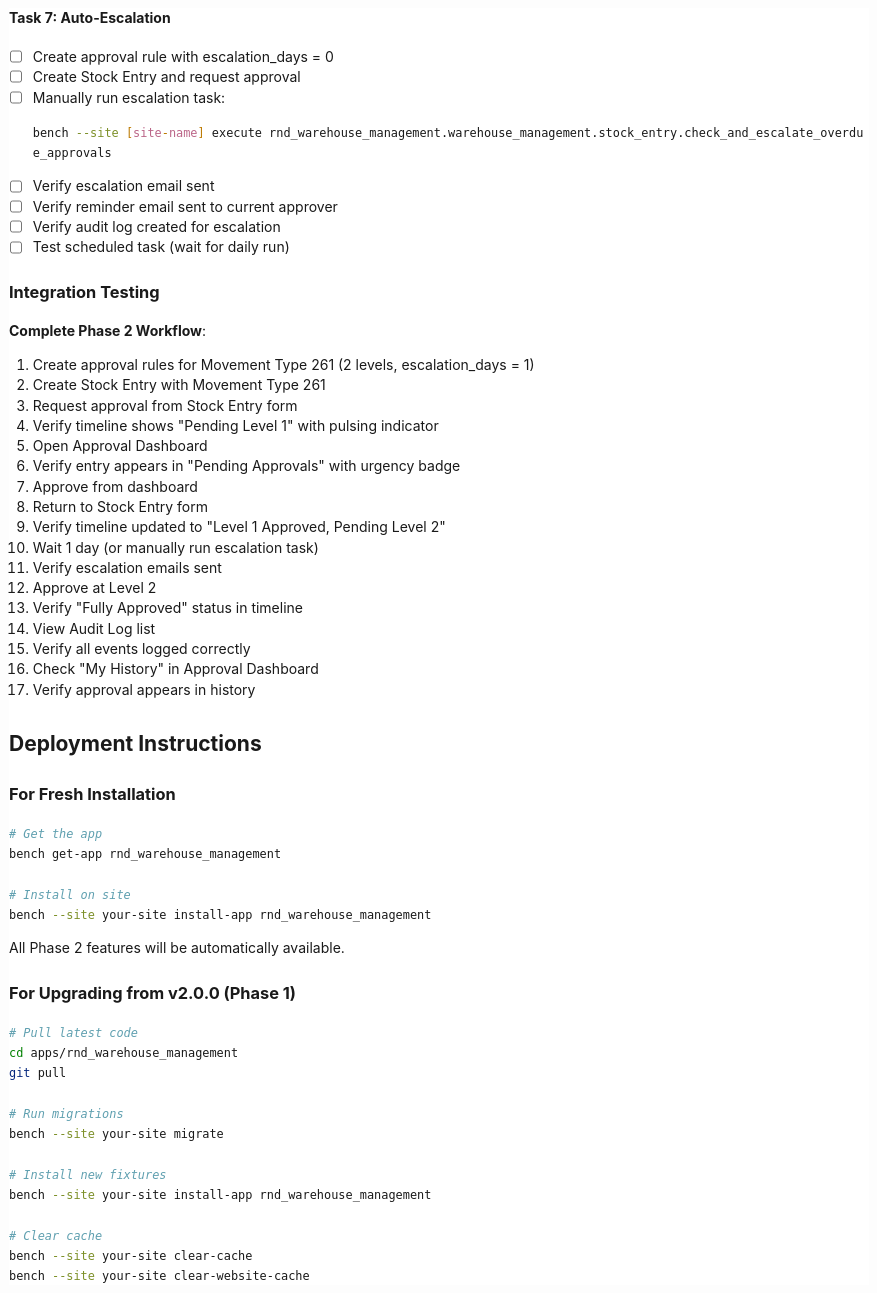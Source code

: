#### Task 7: Auto-Escalation
- [ ] Create approval rule with escalation_days = 0
- [ ] Create Stock Entry and request approval
- [ ] Manually run escalation task:
   ```bash
   bench --site [site-name] execute rnd_warehouse_management.warehouse_management.stock_entry.check_and_escalate_overdue_approvals
   ```
- [ ] Verify escalation email sent
- [ ] Verify reminder email sent to current approver
- [ ] Verify audit log created for escalation
- [ ] Test scheduled task (wait for daily run)

### Integration Testing

**Complete Phase 2 Workflow**:
1. Create approval rules for Movement Type 261 (2 levels, escalation_days = 1)
2. Create Stock Entry with Movement Type 261
3. Request approval from Stock Entry form
4. Verify timeline shows "Pending Level 1" with pulsing indicator
5. Open Approval Dashboard
6. Verify entry appears in "Pending Approvals" with urgency badge
7. Approve from dashboard
8. Return to Stock Entry form
9. Verify timeline updated to "Level 1 Approved, Pending Level 2"
10. Wait 1 day (or manually run escalation task)
11. Verify escalation emails sent
12. Approve at Level 2
13. Verify "Fully Approved" status in timeline
14. View Audit Log list
15. Verify all events logged correctly
16. Check "My History" in Approval Dashboard
17. Verify approval appears in history

## Deployment Instructions

### For Fresh Installation

```bash
# Get the app
bench get-app rnd_warehouse_management

# Install on site
bench --site your-site install-app rnd_warehouse_management
```

All Phase 2 features will be automatically available.

### For Upgrading from v2.0.0 (Phase 1)

```bash
# Pull latest code
cd apps/rnd_warehouse_management
git pull

# Run migrations
bench --site your-site migrate

# Install new fixtures
bench --site your-site install-app rnd_warehouse_management

# Clear cache
bench --site your-site clear-cache
bench --site your-site clear-website-cache

```